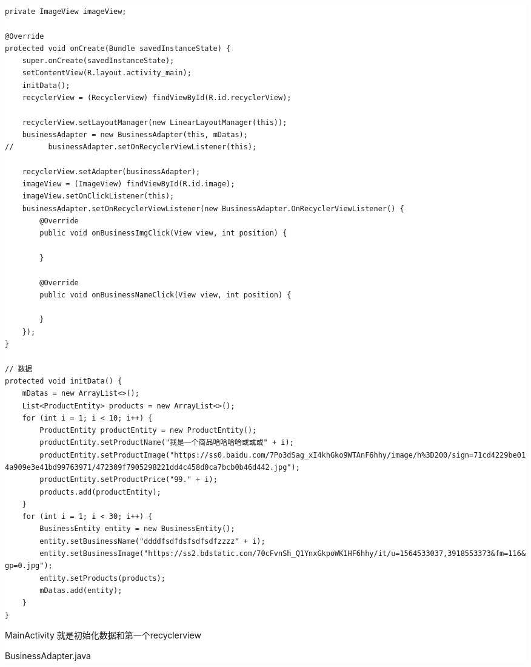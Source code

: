 
	private ImageView imageView;

	@Override
	protected void onCreate(Bundle savedInstanceState) {
		super.onCreate(savedInstanceState);
		setContentView(R.layout.activity_main);
		initData();
		recyclerView = (RecyclerView) findViewById(R.id.recyclerView);

		recyclerView.setLayoutManager(new LinearLayoutManager(this));
		businessAdapter = new BusinessAdapter(this, mDatas);
	//        businessAdapter.setOnRecyclerViewListener(this);

		recyclerView.setAdapter(businessAdapter);
		imageView = (ImageView) findViewById(R.id.image);
		imageView.setOnClickListener(this);
		businessAdapter.setOnRecyclerViewListener(new BusinessAdapter.OnRecyclerViewListener() {
			@Override
			public void onBusinessImgClick(View view, int position) {

			}

			@Override
			public void onBusinessNameClick(View view, int position) {

			}
		});
	}

	// 数据
	protected void initData() {
		mDatas = new ArrayList<>();
		List<ProductEntity> products = new ArrayList<>();
		for (int i = 1; i < 10; i++) {
			ProductEntity productEntity = new ProductEntity();
			productEntity.setProductName("我是一个商品哈哈哈哈或或或" + i);
			productEntity.setProductImage("https://ss0.baidu.com/7Po3dSag_xI4khGko9WTAnF6hhy/image/h%3D200/sign=71cd4229be014a909e3e41bd99763971/472309f7905298221dd4c458d0ca7bcb0b46d442.jpg");
			productEntity.setProductPrice("99." + i);
			products.add(productEntity);
		}
		for (int i = 1; i < 30; i++) {
			BusinessEntity entity = new BusinessEntity();
			entity.setBusinessName("ddddfsdfdsfsdfsdfzzzz" + i);
			entity.setBusinessImage("https://ss2.bdstatic.com/70cFvnSh_Q1YnxGkpoWK1HF6hhy/it/u=1564533037,3918553373&fm=116&gp=0.jpg");
			entity.setProducts(products);
			mDatas.add(entity);
		}
	}

MainActivity 就是初始化数据和第一个recyclerview 


BusinessAdapter.java
